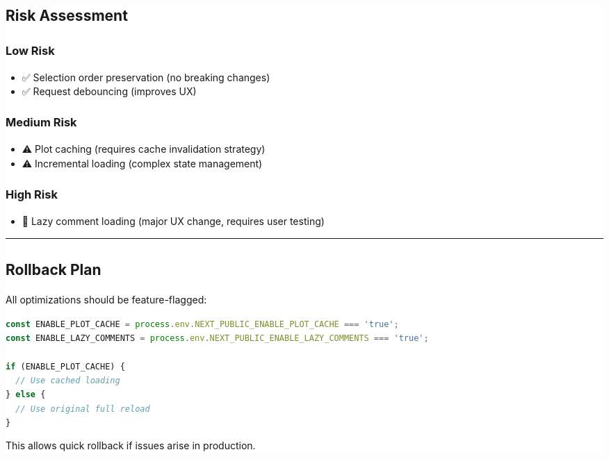 
## Risk Assessment

### Low Risk
- ✅ Selection order preservation (no breaking changes)
- ✅ Request debouncing (improves UX)

### Medium Risk  
- ⚠️ Plot caching (requires cache invalidation strategy)
- ⚠️ Incremental loading (complex state management)

### High Risk
- 🔴 Lazy comment loading (major UX change, requires user testing)

---

## Rollback Plan

All optimizations should be feature-flagged:

```typescript
const ENABLE_PLOT_CACHE = process.env.NEXT_PUBLIC_ENABLE_PLOT_CACHE === 'true';
const ENABLE_LAZY_COMMENTS = process.env.NEXT_PUBLIC_ENABLE_LAZY_COMMENTS === 'true';

if (ENABLE_PLOT_CACHE) {
  // Use cached loading
} else {
  // Use original full reload
}
```

This allows quick rollback if issues arise in production.
